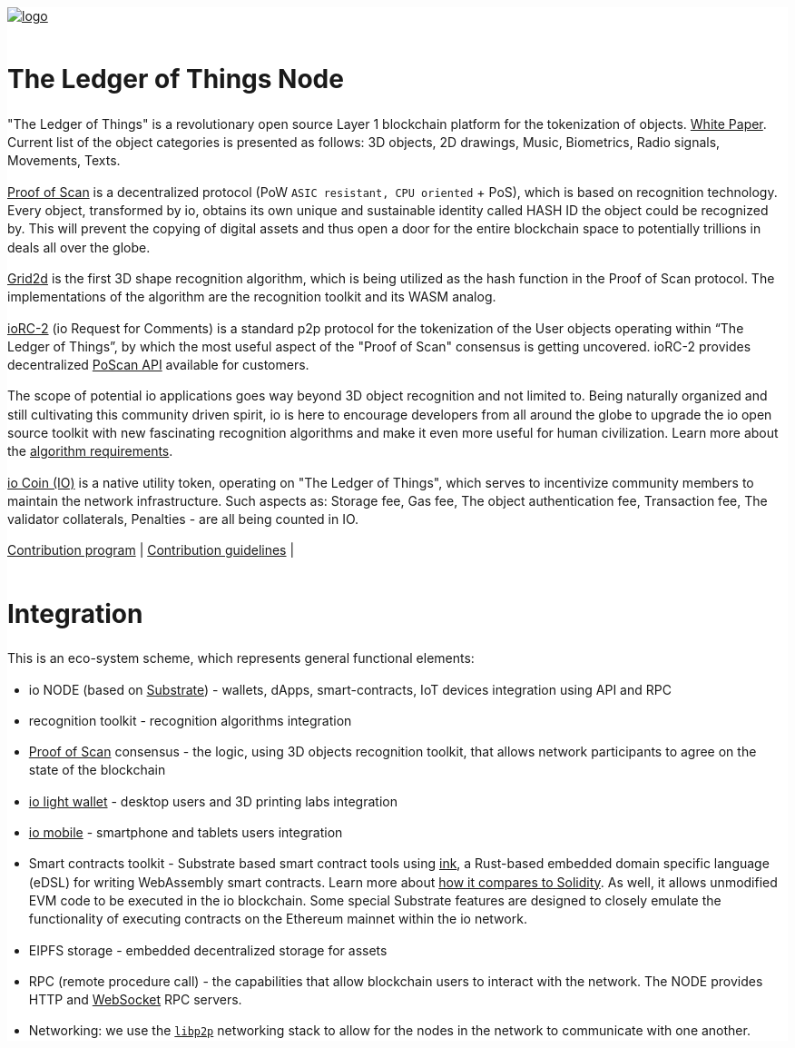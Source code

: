 
[![logo](https://github.com/io/io/assets/107915078/11de380f-7f77-4cf6-831d-e6ac8d7ab1ec)](https://IOchain.de)


# The Ledger of Things Node

"The Ledger of Things" is a revolutionary open source Layer 1 blockchain platform for the tokenization of objects. [White Paper](https://IOchain.de/coin#white-papper). Current list of the object categories is presented as follows: 3D objects, 2D drawings, Music, Biometrics, Radio signals, Movements, Texts.

[Proof of Scan](https://github.com/io/whitepaper/blob/main/io_white_paper_v2.pdf) is a decentralized protocol (PoW `ASIC resistant, CPU oriented` + PoS), which is based on recognition technology. Every object, transformed by io, obtains its own unique and sustainable identity called HASH ID the object could be recognized by. This will prevent the copying of digital assets and thus open a door for the entire blockchain space to potentially trillions in deals all over the globe.

[Grid2d](https://IOchain.de/grid2d) is the first 3D shape recognition algorithm, which is being utilized as the hash function in the Proof of Scan protocol. The implementations of the algorithm are the recognition toolkit and its WASM analog. 

[ioRC-2](https://github.com/io/whitepaper/blob/main/ioRC-2.md) (io Request for Comments) is a standard p2p protocol for the tokenization of the User objects operating within “The Ledger of Things”, by which the most useful aspect of the "Proof of Scan" consensus is getting uncovered. ioRC-2 provides decentralized [PoScan API](https://github.com/io/io/wiki/ioRC%E2%80%902-PoScan-API) available for customers.

The scope of potential io applications goes way beyond 3D object recognition and not limited to. Being naturally organized and still cultivating this community driven spirit, io is here to encourage developers from all around the globe to upgrade the io open source toolkit with new fascinating recognition algorithms and make it even more useful for human civilization. Learn more about the [algorithm requirements](http://localhost:3000/proof-of-scan#object).

[io Coin (IO)](https://IOchain.de/coin) is a native utility token, operating on "The Ledger of Things", which serves to incentivize community members to maintain the network infrastructure. Such aspects as: Storage fee, Gas fee, The object authentication fee, Transaction fee, The validator collaterals, Penalties - are all being counted in IO.

[Contribution program](https://IOchain.de/coin#distribution-contribution)  |  [Contribution guidelines](https://github.com/io/io/blob/main/CONTRIBUTING.md)  |  

# Integration

 This is an eco-system scheme, which represents general functional elements:

- io NODE (based on [Substrate](https://substrate.io/)) - wallets, dApps, smart-contracts, IoT devices integration using API and RPC
- recognition toolkit - recognition algorithms integration
- [Proof of Scan](https://IOchain.de/proof-of-scan) consensus - the logic, using 3D objects recognition toolkit, that allows network participants to agree on the state of the blockchain

- [io light wallet](https://github.com/io/wallet) - desktop users and 3D printing labs integration
- [io mobile](https://github.com/io/threedpass) - smartphone and tablets users integration
- Smart contracts toolkit - Substrate based smart contract tools using [ink](https://paritytech.github.io/ink-docs/), a Rust-based embedded domain specific language (eDSL) for writing WebAssembly smart contracts. Learn more about [how it compares to Solidity](https://paritytech.github.io/ink-docs/ink-vs-solidity). As well, it allows unmodified EVM code to be executed in the io blockchain. Some special Substrate features are designed to closely emulate the functionality of executing contracts on the Ethereum mainnet within the io network.
- EIPFS storage - embedded decentralized storage for assets
- RPC (remote procedure call) - the capabilities that allow blockchain users to interact with the network. The NODE provides HTTP and [WebSocket](https://github.com/io/io/wiki/Set-up-WSS-for-Remote-Connections) RPC servers.
- Networking: we use the [`libp2p`](https://libp2p.io/) networking stack to allow for the
  nodes in the network to communicate with one another.

